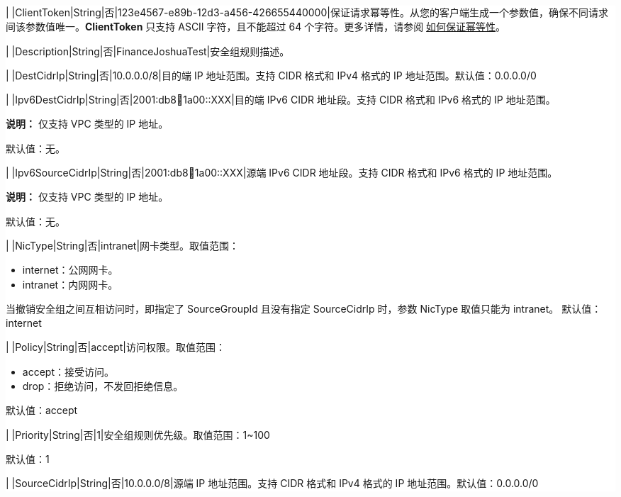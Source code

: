  |
|ClientToken|String|否|123e4567-e89b-12d3-a456-426655440000|保证请求幂等性。从您的客户端生成一个参数值，确保不同请求间该参数值唯一。**ClientToken** 只支持 ASCII 字符，且不能超过 64 个字符。更多详情，请参阅 [如何保证幂等性](~~25693~~)。

 |
|Description|String|否|FinanceJoshuaTest|安全组规则描述。

 |
|DestCidrIp|String|否|10.0.0.0/8|目的端 IP 地址范围。支持 CIDR 格式和 IPv4 格式的 IP 地址范围。默认值：0.0.0.0/0

 |
|Ipv6DestCidrIp|String|否|2001:db8:1234:1a00::XXX|目的端 IPv6 CIDR 地址段。支持 CIDR 格式和 IPv6 格式的 IP 地址范围。

 **说明：** 仅支持 VPC 类型的 IP 地址。

 默认值：无。

 |
|Ipv6SourceCidrIp|String|否|2001:db8:1234:1a00::XXX|源端 IPv6 CIDR 地址段。支持 CIDR 格式和 IPv6 格式的 IP 地址范围。

 **说明：** 仅支持 VPC 类型的 IP 地址。

 默认值：无。

 |
|NicType|String|否|intranet|网卡类型。取值范围：

 -   internet：公网网卡。
-   intranet：内网网卡。

 当撤销安全组之间互相访问时，即指定了 SourceGroupId 且没有指定 SourceCidrIp 时，参数 NicType 取值只能为 intranet。 默认值：internet

 |
|Policy|String|否|accept|访问权限。取值范围：

 -   accept：接受访问。
-   drop：拒绝访问，不发回拒绝信息。

 默认值：accept

 |
|Priority|String|否|1|安全组规则优先级。取值范围：1~100

 默认值：1

 |
|SourceCidrIp|String|否|10.0.0.0/8|源端 IP 地址范围。支持 CIDR 格式和 IPv4 格式的 IP 地址范围。默认值：0.0.0.0/0
